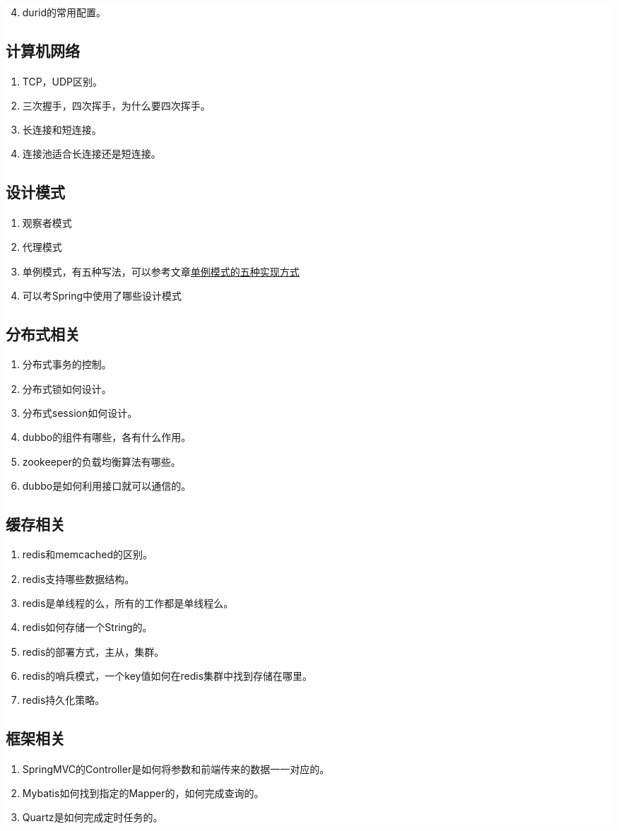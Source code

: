 4. durid的常用配置。

## 计算机网络

1. TCP，UDP区别。

2. 三次握手，四次挥手，为什么要四次挥手。

3. 长连接和短连接。

4. 连接池适合长连接还是短连接。

## 设计模式

1. 观察者模式

2. 代理模式

3. 单例模式，有五种写法，可以参考文章[单例模式的五种实现方式](https://segmentfault.com/a/1190000010755849)

4. 可以考Spring中使用了哪些设计模式

## 分布式相关

1. 分布式事务的控制。

2. 分布式锁如何设计。

3. 分布式session如何设计。

4. dubbo的组件有哪些，各有什么作用。

5. zookeeper的负载均衡算法有哪些。

6. dubbo是如何利用接口就可以通信的。

## 缓存相关

1. redis和memcached的区别。

2. redis支持哪些数据结构。

3. redis是单线程的么，所有的工作都是单线程么。

4. redis如何存储一个String的。

5. redis的部署方式，主从，集群。

6. redis的哨兵模式，一个key值如何在redis集群中找到存储在哪里。

7. redis持久化策略。

## 框架相关

1. SpringMVC的Controller是如何将参数和前端传来的数据一一对应的。

2. Mybatis如何找到指定的Mapper的，如何完成查询的。

3. Quartz是如何完成定时任务的。
